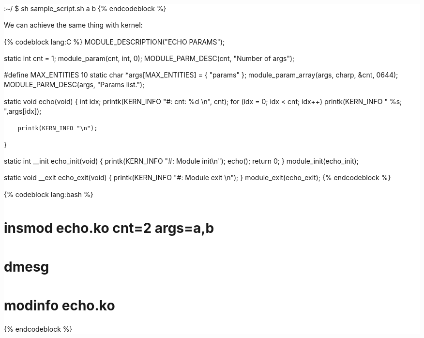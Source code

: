 :~/ $ sh sample_script.sh a b
{% endcodeblock %}

We can achieve the same thing with kernel:

{% codeblock lang:C %}
MODULE_DESCRIPTION("ECHO PARAMS");

static int cnt = 1;
module_param(cnt, int, 0);
MODULE_PARM_DESC(cnt, "Number of args");

#define MAX_ENTITIES 10
static char *args[MAX_ENTITIES] = { "params" };
module_param_array(args, charp, &cnt, 0644);
MODULE_PARM_DESC(args, "Params list.");

static
void echo(void)
{
        int idx;
        printk(KERN_INFO "#: cnt: %d \n", cnt);
        for (idx = 0; idx < cnt; idx++)
                printk(KERN_INFO " %s; ",args[idx]);

        printk(KERN_INFO "\n");
}

static
int __init echo_init(void)
{
        printk(KERN_INFO "#: Module init\n");
        echo();
        return 0;
}
module_init(echo_init);

static
void __exit echo_exit(void)
{
          printk(KERN_INFO "#: Module exit \n");
}
module_exit(echo_exit);
{% endcodeblock %}

{% codeblock lang:bash %}
# insmod echo.ko cnt=2 args=a,b
# dmesg
# modinfo echo.ko
{% endcodeblock %}
